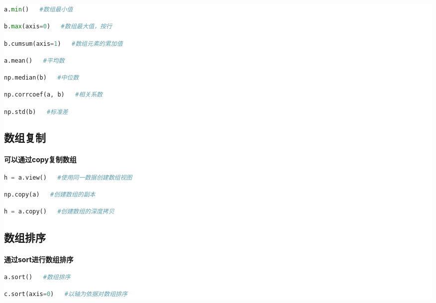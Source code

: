 
```python
a.min()   #数组最小值
```


```python
b.max(axis=0)   #数组最大值，按行
```


```python
b.cumsum(axis=1)   #数组元素的累加值
```


```python
a.mean()   #平均数
```


```python
np.median(b)   #中位数
```


```python
np.corrcoef(a, b)   #相关系数
```


```python
np.std(b)   #标准差
```

## 数组复制

**可以通过copy复制数组**


```python
h = a.view()   #使用同一数据创建数组视图
```


```python
np.copy(a)   #创建数组的副本
```


```python
h = a.copy()   #创建数组的深度拷贝
```

## 数组排序

**通过sort进行数组排序**


```python
a.sort()   #数组排序
```


```python
c.sort(axis=0)   #以轴为依据对数组排序
```

